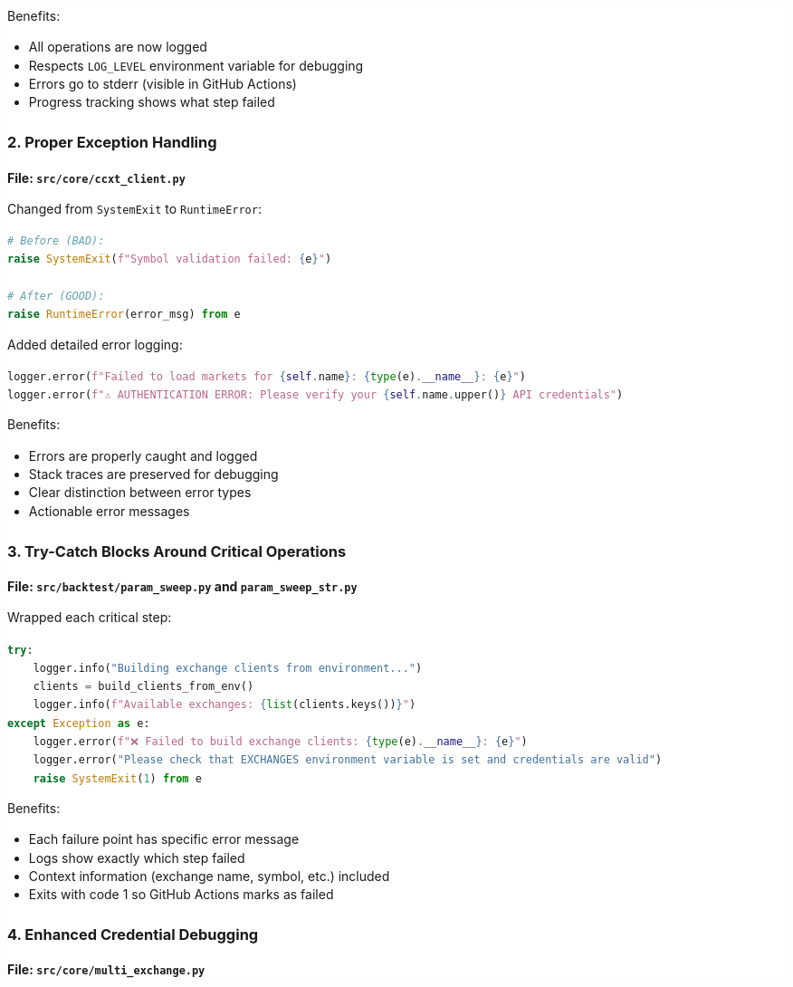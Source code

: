Benefits:
- All operations are now logged
- Respects `LOG_LEVEL` environment variable for debugging
- Errors go to stderr (visible in GitHub Actions)
- Progress tracking shows what step failed

### 2. Proper Exception Handling
**File: `src/core/ccxt_client.py`**

Changed from `SystemExit` to `RuntimeError`:
```python
# Before (BAD):
raise SystemExit(f"Symbol validation failed: {e}")

# After (GOOD):
raise RuntimeError(error_msg) from e
```

Added detailed error logging:
```python
logger.error(f"Failed to load markets for {self.name}: {type(e).__name__}: {e}")
logger.error(f"⚠️ AUTHENTICATION ERROR: Please verify your {self.name.upper()} API credentials")
```

Benefits:
- Errors are properly caught and logged
- Stack traces are preserved for debugging
- Clear distinction between error types
- Actionable error messages

### 3. Try-Catch Blocks Around Critical Operations
**File: `src/backtest/param_sweep.py` and `param_sweep_str.py`**

Wrapped each critical step:
```python
try:
    logger.info("Building exchange clients from environment...")
    clients = build_clients_from_env()
    logger.info(f"Available exchanges: {list(clients.keys())}")
except Exception as e:
    logger.error(f"❌ Failed to build exchange clients: {type(e).__name__}: {e}")
    logger.error("Please check that EXCHANGES environment variable is set and credentials are valid")
    raise SystemExit(1) from e
```

Benefits:
- Each failure point has specific error message
- Logs show exactly which step failed
- Context information (exchange name, symbol, etc.) included
- Exits with code 1 so GitHub Actions marks as failed

### 4. Enhanced Credential Debugging
**File: `src/core/multi_exchange.py`**
